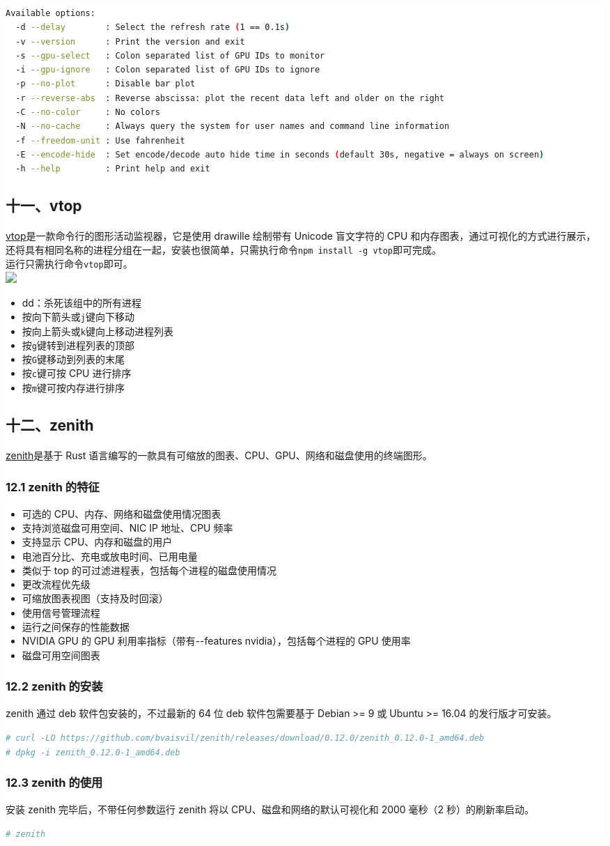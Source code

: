 ```bash
Available options:
  -d --delay        : Select the refresh rate (1 == 0.1s)
  -v --version      : Print the version and exit
  -s --gpu-select   : Colon separated list of GPU IDs to monitor
  -i --gpu-ignore   : Colon separated list of GPU IDs to ignore
  -p --no-plot      : Disable bar plot
  -r --reverse-abs  : Reverse abscissa: plot the recent data left and older on the right
  -C --no-color     : No colors
  -N --no-cache     : Always query the system for user names and command line information
  -f --freedom-unit : Use fahrenheit
  -E --encode-hide  : Set encode/decode auto hide time in seconds (default 30s, negative = always on screen)
  -h --help         : Print help and exit
```
<a name="paDy5"></a>
## 十一、vtop
[vtop](https://github.com/MrRio/vtop)是一款命令行的图形活动监视器，它是使用 drawille 绘制带有 Unicode 盲文字符的 CPU 和内存图表，通过可视化的方式进行展示，还将具有相同名称的进程分组在一起，安装也很简单，只需执行命令`npm install -g vtop`即可完成。<br />运行只需执行命令`vtop`即可。<br />![](https://cdn.nlark.com/yuque/0/2022/webp/396745/1643942719734-fd106d4e-f3d3-4071-a709-230868263550.webp#averageHue=%23081212&clientId=uefd68e2c-cd31-4&from=paste&id=u99a37385&originHeight=407&originWidth=1080&originalType=url&ratio=1&rotation=0&showTitle=false&status=done&style=none&taskId=ue480358e-e590-45a5-bbd9-1bf9db4e094&title=)

- dd：杀死该组中的所有进程
- 按向下箭头或`j`键向下移动
- 按向上箭头或`k`键向上移动进程列表
- 按`g`键转到进程列表的顶部
- 按`G`键移动到列表的末尾
- 按`c`键可按 CPU 进行排序
- 按`m`键可按内存进行排序
<a name="k0heR"></a>
## 十二、zenith
[zenith](https://github.com/bvaisvil/zenith)是基于 Rust 语言编写的一款具有可缩放的图表、CPU、GPU、网络和磁盘使用的终端图形。
<a name="K6Xnq"></a>
### 12.1 zenith 的特征

- 可选的 CPU、内存、网络和磁盘使用情况图表
- 支持浏览磁盘可用空间、NIC IP 地址、CPU 频率
- 支持显示 CPU、内存和磁盘的用户
- 电池百分比、充电或放电时间、已用电量
- 类似于 top 的可过滤进程表，包括每个进程的磁盘使用情况
- 更改流程优先级
- 可缩放图表视图（支持及时回滚）
- 使用信号管理流程
- 运行之间保存的性能数据
- NVIDIA GPU 的 GPU 利用率指标（带有--features nvidia），包括每个进程的 GPU 使用率
- 磁盘可用空间图表
<a name="AAVrF"></a>
### 12.2 zenith 的安装
zenith 通过 deb 软件包安装的，不过最新的 64 位 deb 软件包需要基于 Debian >= 9 或 Ubuntu >= 16.04 的发行版才可安装。
```bash
# curl -LO https://github.com/bvaisvil/zenith/releases/download/0.12.0/zenith_0.12.0-1_amd64.deb
# dpkg -i zenith_0.12.0-1_amd64.deb
```
<a name="Hphee"></a>
### 12.3 zenith 的使用
安装 zenith 完毕后，不带任何参数运行 zenith 将以 CPU、磁盘和网络的默认可视化和 2000 毫秒（2 秒）的刷新率启动。
```bash
# zenith
```